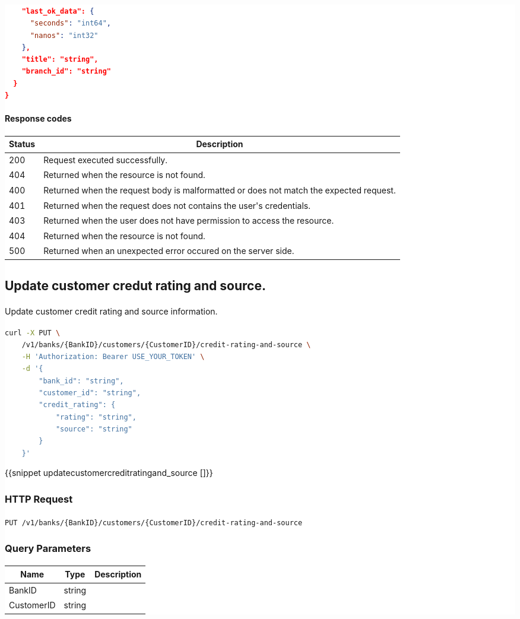```json
    "last_ok_data": {
      "seconds": "int64",
      "nanos": "int32"
    },
    "title": "string",
    "branch_id": "string"
  }
}
```
#### Response codes

| Status | Description                                                                            |
|--------|----------------------------------------------------------------------------------------|
| 200    | Request executed successfully.                                                         |
| 404    | Returned when the resource is not found.                                               |
| 400    | Returned when the request body is malformatted or does not match the expected request. |
| 401    | Returned when the request does not contains the user's credentials.                    |
| 403    | Returned when the user does not have permission to access the resource.                |
| 404    | Returned when the resource is not found.                                               |
| 500    | Returned when an unexpected error occured on the server side.                          |

## Update customer credut rating and source.

Update customer credit rating and source information.

```sh
curl -X PUT \
	/v1/banks/{BankID}/customers/{CustomerID}/credit-rating-and-source \
	-H 'Authorization: Bearer USE_YOUR_TOKEN' \
	-d '{
		"bank_id": "string",
		"customer_id": "string",
		"credit_rating": {
			"rating": "string",
			"source": "string"
		}
	}'
```
{{snippet updatecustomercreditratingand_source []}}

### HTTP Request

`PUT /v1/banks/{BankID}/customers/{CustomerID}/credit-rating-and-source`

### Query Parameters

| Name       | Type   | Description |
|------------|--------|-------------|
| BankID     | string |             |
| CustomerID | string |             |

